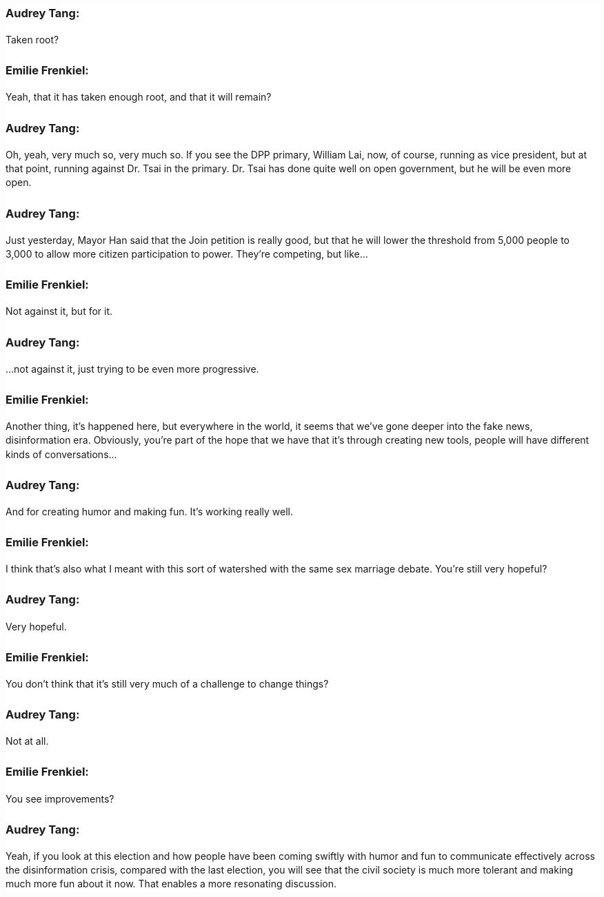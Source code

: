### Audrey Tang:
Taken root?

### Emilie Frenkiel:
Yeah, that it has taken enough root, and that it will remain?

### Audrey Tang:
Oh, yeah, very much so, very much so. If you see the DPP primary, William Lai, now, of course, running as vice president, but at that point, running against Dr. Tsai in the primary. Dr. Tsai has done quite well on open government, but he will be even more open.

### Audrey Tang:
Just yesterday, Mayor Han said that the Join petition is really good, but that he will lower the threshold from 5,000 people to 3,000 to allow more citizen participation to power. They’re competing, but like…

### Emilie Frenkiel:
Not against it, but for it.

### Audrey Tang:
…not against it, just trying to be even more progressive.

### Emilie Frenkiel:
Another thing, it’s happened here, but everywhere in the world, it seems that we’ve gone deeper into the fake news, disinformation era. Obviously, you’re part of the hope that we have that it’s through creating new tools, people will have different kinds of conversations…

### Audrey Tang:
And for creating humor and making fun. It’s working really well.

### Emilie Frenkiel:
I think that’s also what I meant with this sort of watershed with the same sex marriage debate. You’re still very hopeful?

### Audrey Tang:
Very hopeful.

### Emilie Frenkiel:
You don’t think that it’s still very much of a challenge to change things?

### Audrey Tang:
Not at all.

### Emilie Frenkiel:
You see improvements?

### Audrey Tang:
Yeah, if you look at this election and how people have been coming swiftly with humor and fun to communicate effectively across the disinformation crisis, compared with the last election, you will see that the civil society is much more tolerant and making much more fun about it now. That enables a more resonating discussion.
